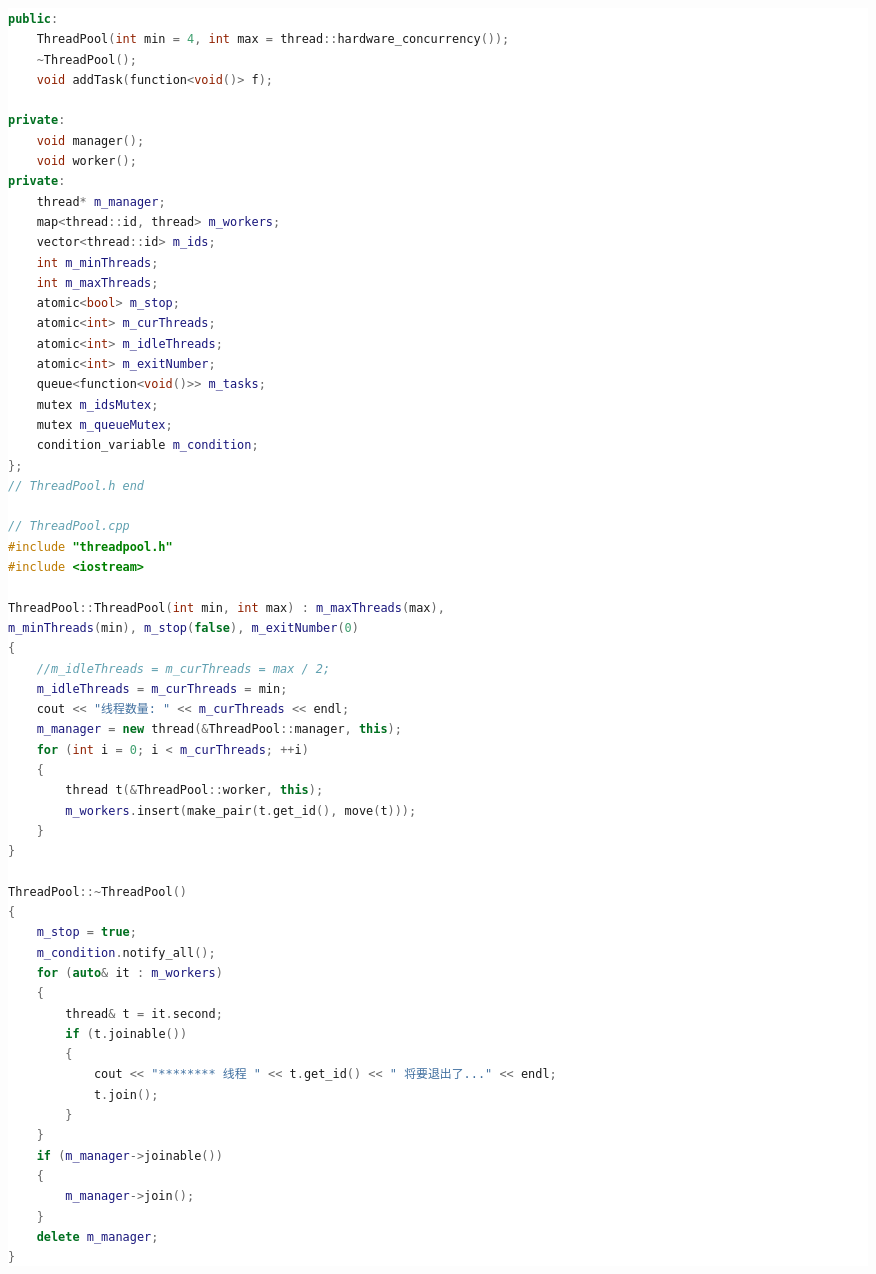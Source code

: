 ```c++
public:
    ThreadPool(int min = 4, int max = thread::hardware_concurrency());
    ~ThreadPool();
    void addTask(function<void()> f);

private:
    void manager();
    void worker();
private:
    thread* m_manager;
    map<thread::id, thread> m_workers; 
    vector<thread::id> m_ids; 
    int m_minThreads;
    int m_maxThreads; 
    atomic<bool> m_stop; 
    atomic<int> m_curThreads;
    atomic<int> m_idleThreads;
    atomic<int> m_exitNumber; 
    queue<function<void()>> m_tasks;
    mutex m_idsMutex; 
    mutex m_queueMutex;
    condition_variable m_condition;
};
// ThreadPool.h end

// ThreadPool.cpp
#include "threadpool.h"
#include <iostream>

ThreadPool::ThreadPool(int min, int max) : m_maxThreads(max),
m_minThreads(min), m_stop(false), m_exitNumber(0)
{
    //m_idleThreads = m_curThreads = max / 2;
    m_idleThreads = m_curThreads = min;
    cout << "线程数量: " << m_curThreads << endl;
    m_manager = new thread(&ThreadPool::manager, this);
    for (int i = 0; i < m_curThreads; ++i)
    {
        thread t(&ThreadPool::worker, this);
        m_workers.insert(make_pair(t.get_id(), move(t)));
    }
}

ThreadPool::~ThreadPool()
{
    m_stop = true;
    m_condition.notify_all();
    for (auto& it : m_workers)
    {
        thread& t = it.second;
        if (t.joinable())
        {
            cout << "******** 线程 " << t.get_id() << " 将要退出了..." << endl;
            t.join();
        }
    }
    if (m_manager->joinable())
    {
        m_manager->join();
    }
    delete m_manager;
}

```